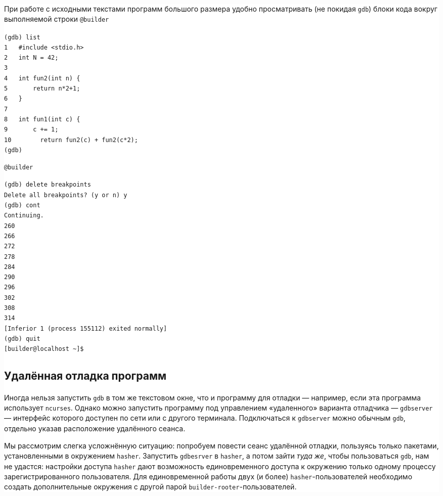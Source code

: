 При работе с исходными текстами программ большого размера удобно просматривать (не покидая `gdb`) блоки кода вокруг выполняемой строки
`@builder`
```console
(gdb) list
1	#include <stdio.h>
2	int N = 42;
3
4	int fun2(int n) {
5		return n*2+1;
6	}
7
8	int fun1(int c) {
9		c += 1;
10	      return fun2(c) + fun2(c*2);
(gdb)
```

`@builder`
```console
(gdb) delete breakpoints
Delete all breakpoints? (y or n) y
(gdb) cont
Continuing.
260
266
272
278
284
290
296
302
308
314
[Inferior 1 (process 155112) exited normally]
(gdb) quit
[builder@localhost ~]$
```

## Удалённая отладка программ

Иногда нельзя запустить `gdb` в том же текстовом окне, что и программу для отладки — например, если эта программа использует `ncurses`. Однако можно запустить программу под управлением «удаленного» варианта отладчика — `gdbserver` — интерфейс которого доступен по сети или с другого терминала. Подключаться к `gdbserver` можно обычным `gdb`, отдельно указав расположение удалённого сеанса.

Мы рассмотрим слегка усложнённую ситуацию: попробуем повести сеанс удалённой отладки, пользуясь только пакетами, установленными в окружением `hasher`. Запустить `gdbesrver` в `hasher`, а потом зайти _туда же_, чтобы пользоваться `gdb`, нам не удастся: настройки доступа `hasher` дают возможность единовременного доступа к окружению только одному процессу зарегистрированного пользователя. Для единовременной работы двух (и более) `hasher`-пользователей необходимо создать дополнительные окружения с другой парой `builder-rooter`-пользователей.
